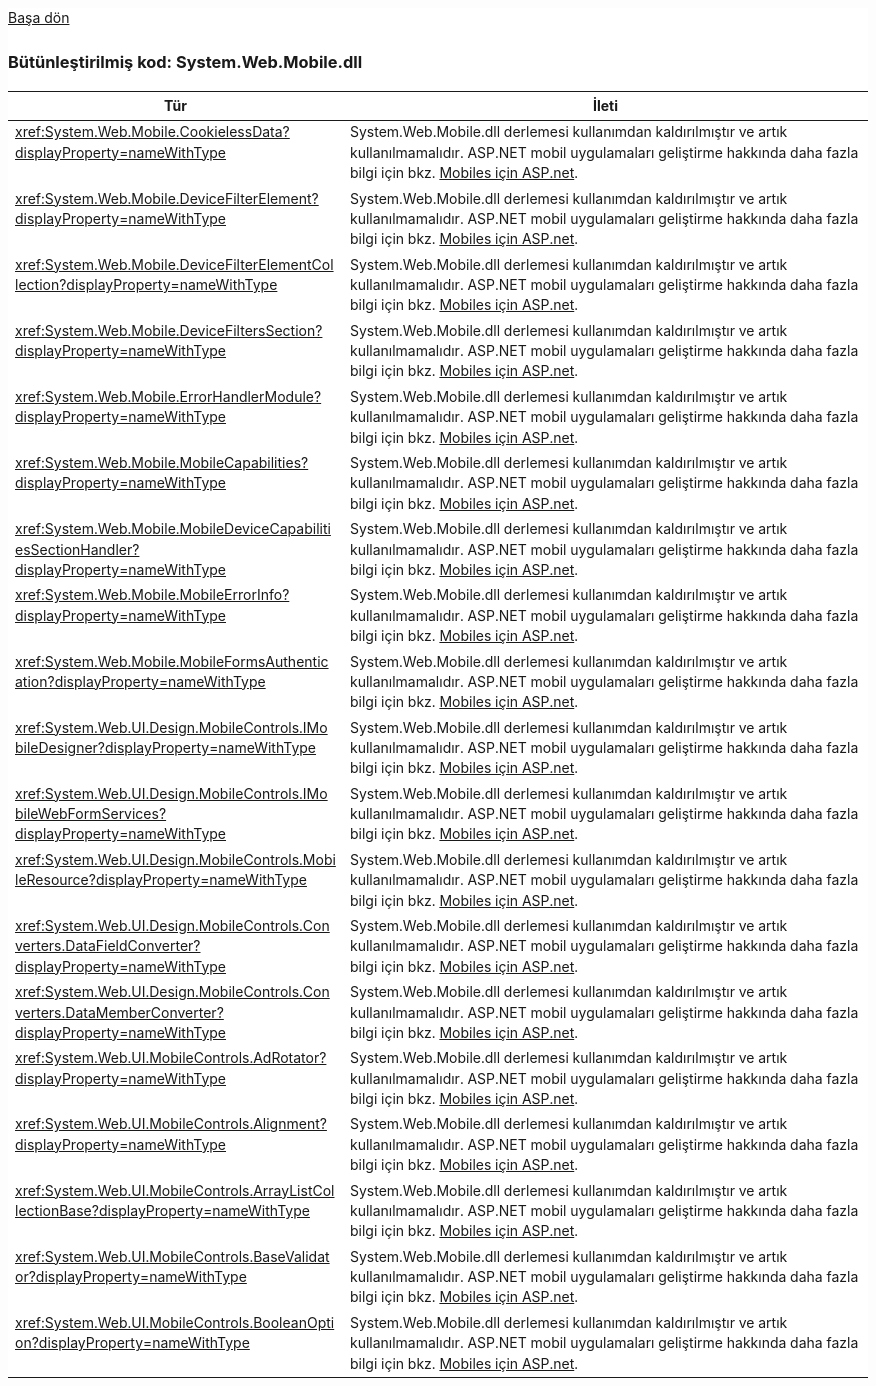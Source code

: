 [Başa dön](#introduction)

<a name="mobile"></a>

### <a name="assembly-systemwebmobiledll"></a>Bütünleştirilmiş kod: System.Web.Mobile.dll

|Tür|İleti|
|----------|-------------|
|<xref:System.Web.Mobile.CookielessData?displayProperty=nameWithType>|System.Web.Mobile.dll derlemesi kullanımdan kaldırılmıştır ve artık kullanılmamalıdır. ASP.NET mobil uygulamaları geliştirme hakkında daha fazla bilgi için bkz. [Mobiles için ASP.net](/aspnet/mobile/overview).|
|<xref:System.Web.Mobile.DeviceFilterElement?displayProperty=nameWithType>|System.Web.Mobile.dll derlemesi kullanımdan kaldırılmıştır ve artık kullanılmamalıdır. ASP.NET mobil uygulamaları geliştirme hakkında daha fazla bilgi için bkz. [Mobiles için ASP.net](/aspnet/mobile/overview).|
|<xref:System.Web.Mobile.DeviceFilterElementCollection?displayProperty=nameWithType>|System.Web.Mobile.dll derlemesi kullanımdan kaldırılmıştır ve artık kullanılmamalıdır. ASP.NET mobil uygulamaları geliştirme hakkında daha fazla bilgi için bkz. [Mobiles için ASP.net](/aspnet/mobile/overview).|
|<xref:System.Web.Mobile.DeviceFiltersSection?displayProperty=nameWithType>|System.Web.Mobile.dll derlemesi kullanımdan kaldırılmıştır ve artık kullanılmamalıdır. ASP.NET mobil uygulamaları geliştirme hakkında daha fazla bilgi için bkz. [Mobiles için ASP.net](/aspnet/mobile/overview).|
|<xref:System.Web.Mobile.ErrorHandlerModule?displayProperty=nameWithType>|System.Web.Mobile.dll derlemesi kullanımdan kaldırılmıştır ve artık kullanılmamalıdır. ASP.NET mobil uygulamaları geliştirme hakkında daha fazla bilgi için bkz. [Mobiles için ASP.net](/aspnet/mobile/overview).|
|<xref:System.Web.Mobile.MobileCapabilities?displayProperty=nameWithType>|System.Web.Mobile.dll derlemesi kullanımdan kaldırılmıştır ve artık kullanılmamalıdır. ASP.NET mobil uygulamaları geliştirme hakkında daha fazla bilgi için bkz. [Mobiles için ASP.net](/aspnet/mobile/overview).|
|<xref:System.Web.Mobile.MobileDeviceCapabilitiesSectionHandler?displayProperty=nameWithType>|System.Web.Mobile.dll derlemesi kullanımdan kaldırılmıştır ve artık kullanılmamalıdır. ASP.NET mobil uygulamaları geliştirme hakkında daha fazla bilgi için bkz. [Mobiles için ASP.net](/aspnet/mobile/overview).|
|<xref:System.Web.Mobile.MobileErrorInfo?displayProperty=nameWithType>|System.Web.Mobile.dll derlemesi kullanımdan kaldırılmıştır ve artık kullanılmamalıdır. ASP.NET mobil uygulamaları geliştirme hakkında daha fazla bilgi için bkz. [Mobiles için ASP.net](/aspnet/mobile/overview).|
|<xref:System.Web.Mobile.MobileFormsAuthentication?displayProperty=nameWithType>|System.Web.Mobile.dll derlemesi kullanımdan kaldırılmıştır ve artık kullanılmamalıdır. ASP.NET mobil uygulamaları geliştirme hakkında daha fazla bilgi için bkz. [Mobiles için ASP.net](/aspnet/mobile/overview).|
|<xref:System.Web.UI.Design.MobileControls.IMobileDesigner?displayProperty=nameWithType>|System.Web.Mobile.dll derlemesi kullanımdan kaldırılmıştır ve artık kullanılmamalıdır. ASP.NET mobil uygulamaları geliştirme hakkında daha fazla bilgi için bkz. [Mobiles için ASP.net](/aspnet/mobile/overview).|
|<xref:System.Web.UI.Design.MobileControls.IMobileWebFormServices?displayProperty=nameWithType>|System.Web.Mobile.dll derlemesi kullanımdan kaldırılmıştır ve artık kullanılmamalıdır. ASP.NET mobil uygulamaları geliştirme hakkında daha fazla bilgi için bkz. [Mobiles için ASP.net](/aspnet/mobile/overview).|
|<xref:System.Web.UI.Design.MobileControls.MobileResource?displayProperty=nameWithType>|System.Web.Mobile.dll derlemesi kullanımdan kaldırılmıştır ve artık kullanılmamalıdır. ASP.NET mobil uygulamaları geliştirme hakkında daha fazla bilgi için bkz. [Mobiles için ASP.net](/aspnet/mobile/overview).|
|<xref:System.Web.UI.Design.MobileControls.Converters.DataFieldConverter?displayProperty=nameWithType>|System.Web.Mobile.dll derlemesi kullanımdan kaldırılmıştır ve artık kullanılmamalıdır. ASP.NET mobil uygulamaları geliştirme hakkında daha fazla bilgi için bkz. [Mobiles için ASP.net](/aspnet/mobile/overview).|
|<xref:System.Web.UI.Design.MobileControls.Converters.DataMemberConverter?displayProperty=nameWithType>|System.Web.Mobile.dll derlemesi kullanımdan kaldırılmıştır ve artık kullanılmamalıdır. ASP.NET mobil uygulamaları geliştirme hakkında daha fazla bilgi için bkz. [Mobiles için ASP.net](/aspnet/mobile/overview).|
|<xref:System.Web.UI.MobileControls.AdRotator?displayProperty=nameWithType>|System.Web.Mobile.dll derlemesi kullanımdan kaldırılmıştır ve artık kullanılmamalıdır. ASP.NET mobil uygulamaları geliştirme hakkında daha fazla bilgi için bkz. [Mobiles için ASP.net](/aspnet/mobile/overview).|
|<xref:System.Web.UI.MobileControls.Alignment?displayProperty=nameWithType>|System.Web.Mobile.dll derlemesi kullanımdan kaldırılmıştır ve artık kullanılmamalıdır. ASP.NET mobil uygulamaları geliştirme hakkında daha fazla bilgi için bkz. [Mobiles için ASP.net](/aspnet/mobile/overview).|
|<xref:System.Web.UI.MobileControls.ArrayListCollectionBase?displayProperty=nameWithType>|System.Web.Mobile.dll derlemesi kullanımdan kaldırılmıştır ve artık kullanılmamalıdır. ASP.NET mobil uygulamaları geliştirme hakkında daha fazla bilgi için bkz. [Mobiles için ASP.net](/aspnet/mobile/overview).|
|<xref:System.Web.UI.MobileControls.BaseValidator?displayProperty=nameWithType>|System.Web.Mobile.dll derlemesi kullanımdan kaldırılmıştır ve artık kullanılmamalıdır. ASP.NET mobil uygulamaları geliştirme hakkında daha fazla bilgi için bkz. [Mobiles için ASP.net](/aspnet/mobile/overview).|
|<xref:System.Web.UI.MobileControls.BooleanOption?displayProperty=nameWithType>|System.Web.Mobile.dll derlemesi kullanımdan kaldırılmıştır ve artık kullanılmamalıdır. ASP.NET mobil uygulamaları geliştirme hakkında daha fazla bilgi için bkz. [Mobiles için ASP.net](/aspnet/mobile/overview).|